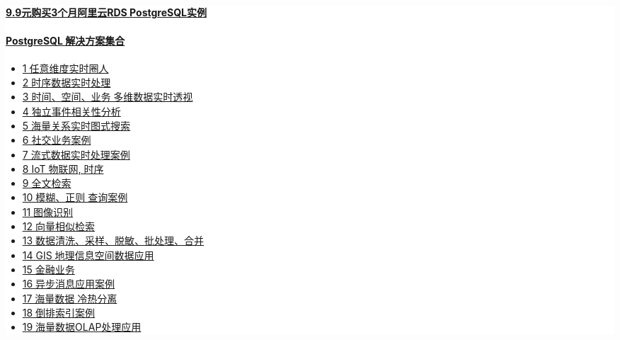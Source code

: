                   

  
  
  
  
  
  
  
  
  
  
  
  
  
  
  
  
  
  
  
  
  
  
  
  
  
  
  
  
  
  
  
  
  
  
  
  
  
  
  
  
  
  
  
  
  
#### [9.9元购买3个月阿里云RDS PostgreSQL实例](https://www.aliyun.com/database/postgresqlactivity "57258f76c37864c6e6d23383d05714ea")
  
  
#### [PostgreSQL 解决方案集合](https://yq.aliyun.com/topic/118 "40cff096e9ed7122c512b35d8561d9c8")
- [1 任意维度实时圈人](https://yq.aliyun.com/topic/118 "40cff096e9ed7122c512b35d8561d9c8")
- [2 时序数据实时处理](https://yq.aliyun.com/topic/118 "40cff096e9ed7122c512b35d8561d9c8")
- [3 时间、空间、业务 多维数据实时透视](https://yq.aliyun.com/topic/118 "40cff096e9ed7122c512b35d8561d9c8")
- [4 独立事件相关性分析](https://yq.aliyun.com/topic/118 "40cff096e9ed7122c512b35d8561d9c8")
- [5 海量关系实时图式搜索](https://yq.aliyun.com/topic/118 "40cff096e9ed7122c512b35d8561d9c8")
- [6 社交业务案例](https://yq.aliyun.com/topic/118 "40cff096e9ed7122c512b35d8561d9c8")
- [7 流式数据实时处理案例](https://yq.aliyun.com/topic/118 "40cff096e9ed7122c512b35d8561d9c8")
- [8 IoT 物联网, 时序](https://yq.aliyun.com/topic/118 "40cff096e9ed7122c512b35d8561d9c8")
- [9 全文检索](https://yq.aliyun.com/topic/118 "40cff096e9ed7122c512b35d8561d9c8")
- [10 模糊、正则 查询案例](https://yq.aliyun.com/topic/118 "40cff096e9ed7122c512b35d8561d9c8")
- [11 图像识别](https://yq.aliyun.com/topic/118 "40cff096e9ed7122c512b35d8561d9c8")
- [12 向量相似检索](https://yq.aliyun.com/topic/118 "40cff096e9ed7122c512b35d8561d9c8")
- [13 数据清洗、采样、脱敏、批处理、合并](https://yq.aliyun.com/topic/118 "40cff096e9ed7122c512b35d8561d9c8")
- [14 GIS 地理信息空间数据应用](https://yq.aliyun.com/topic/118 "40cff096e9ed7122c512b35d8561d9c8")
- [15 金融业务](https://yq.aliyun.com/topic/118 "40cff096e9ed7122c512b35d8561d9c8")
- [16 异步消息应用案例](https://yq.aliyun.com/topic/118 "40cff096e9ed7122c512b35d8561d9c8")
- [17 海量数据 冷热分离](https://yq.aliyun.com/topic/118 "40cff096e9ed7122c512b35d8561d9c8")
- [18 倒排索引案例](https://yq.aliyun.com/topic/118 "40cff096e9ed7122c512b35d8561d9c8")
- [19 海量数据OLAP处理应用](https://yq.aliyun.com/topic/118 "40cff096e9ed7122c512b35d8561d9c8")
  